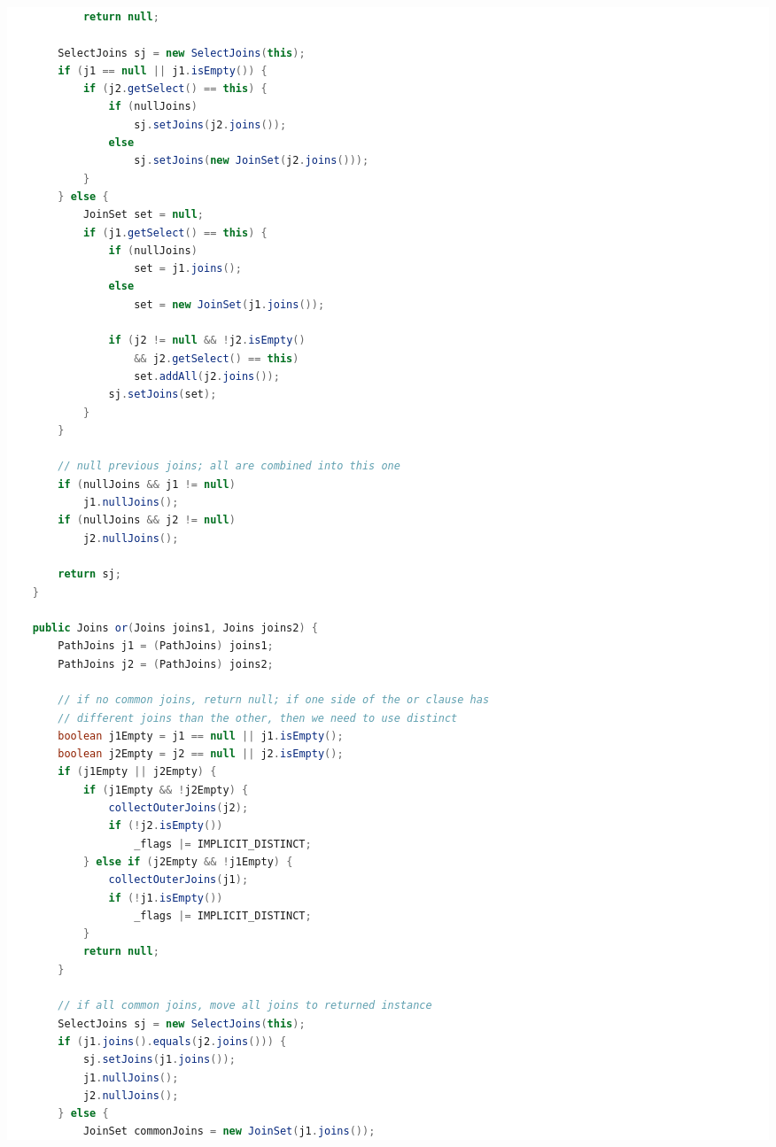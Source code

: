 ```java
            return null;

        SelectJoins sj = new SelectJoins(this);
        if (j1 == null || j1.isEmpty()) {
            if (j2.getSelect() == this) {
                if (nullJoins)
                    sj.setJoins(j2.joins());
                else
                    sj.setJoins(new JoinSet(j2.joins()));
            }
        } else {
            JoinSet set = null;
            if (j1.getSelect() == this) {
                if (nullJoins)
                    set = j1.joins();
                else
                    set = new JoinSet(j1.joins());

                if (j2 != null && !j2.isEmpty()
                    && j2.getSelect() == this)
                    set.addAll(j2.joins());
                sj.setJoins(set);
            }
        }

        // null previous joins; all are combined into this one
        if (nullJoins && j1 != null)
            j1.nullJoins();
        if (nullJoins && j2 != null)
            j2.nullJoins();

        return sj;
    }

    public Joins or(Joins joins1, Joins joins2) {
        PathJoins j1 = (PathJoins) joins1;
        PathJoins j2 = (PathJoins) joins2;

        // if no common joins, return null; if one side of the or clause has
        // different joins than the other, then we need to use distinct
        boolean j1Empty = j1 == null || j1.isEmpty();
        boolean j2Empty = j2 == null || j2.isEmpty();
        if (j1Empty || j2Empty) {
            if (j1Empty && !j2Empty) {
                collectOuterJoins(j2);
                if (!j2.isEmpty())
                    _flags |= IMPLICIT_DISTINCT;
            } else if (j2Empty && !j1Empty) {
                collectOuterJoins(j1);
                if (!j1.isEmpty())
                    _flags |= IMPLICIT_DISTINCT;
            }
            return null;
        }

        // if all common joins, move all joins to returned instance
        SelectJoins sj = new SelectJoins(this);
        if (j1.joins().equals(j2.joins())) {
            sj.setJoins(j1.joins());
            j1.nullJoins();
            j2.nullJoins();
        } else {
            JoinSet commonJoins = new JoinSet(j1.joins());
```